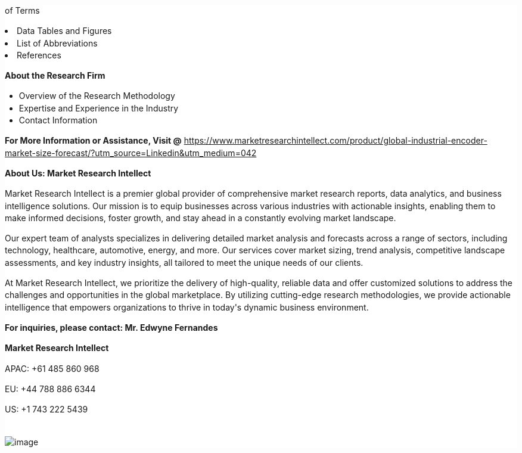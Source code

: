 of Terms</li><li>Data Tables and Figures</li><li>List of Abbreviations</li><li>References</li></ul><p><strong>About the Research Firm</strong></p><ul><li>Overview of the Research Methodology</li><li>Expertise and Experience in the Industry</li><li>Contact Information</li></ul></div><div class="article-main__content" data-test-id="publishing-text-block"><p><span class="font-[700]"><strong>For More Information or Assistance, Visit @</strong>&nbsp;<a href="https://www.marketresearchintellect.com/product/global-industrial-encoder-market-size-forecast/?utm_source=Linkedin&utm_medium=042">https://www.marketresearchintellect.com/product/global-industrial-encoder-market-size-forecast/?utm_source=Linkedin&utm_medium=042</a></span></p><p><strong>About Us: Market Research Intellect</strong></p><p>Market Research Intellect is a premier global provider of comprehensive market research reports, data analytics, and business intelligence solutions. Our mission is to equip businesses across various industries with actionable insights, enabling them to make informed decisions, foster growth, and stay ahead in a constantly evolving market landscape.</p><p>Our expert team of analysts specializes in delivering detailed market analysis and forecasts across a range of sectors, including technology, healthcare, automotive, energy, and more. Our services cover market sizing, trend analysis, competitive landscape assessments, and key industry insights, all tailored to meet the unique needs of our clients.</p><p>At Market Research Intellect, we prioritize the delivery of high-quality, reliable data and offer customized solutions to address the challenges and opportunities in the global marketplace. By utilizing cutting-edge research methodologies, we provide actionable intelligence that empowers organizations to thrive in today's dynamic business environment.</p><p><strong>For inquiries, please contact: Mr. Edwyne Fernandes</strong></p><p><strong>Market Research Intellect</strong></p><p>APAC: +61 485 860 968</p><p>EU: +44 788 886 6344</p><p>US: +1 743 222 5439</p></div><div class="article-main__content" data-test-id="publishing-text-block">&nbsp;</div>
![image](https://github.com/user-attachments/assets/03a6d9b4-b491-4992-b12e-be3352f06016)
